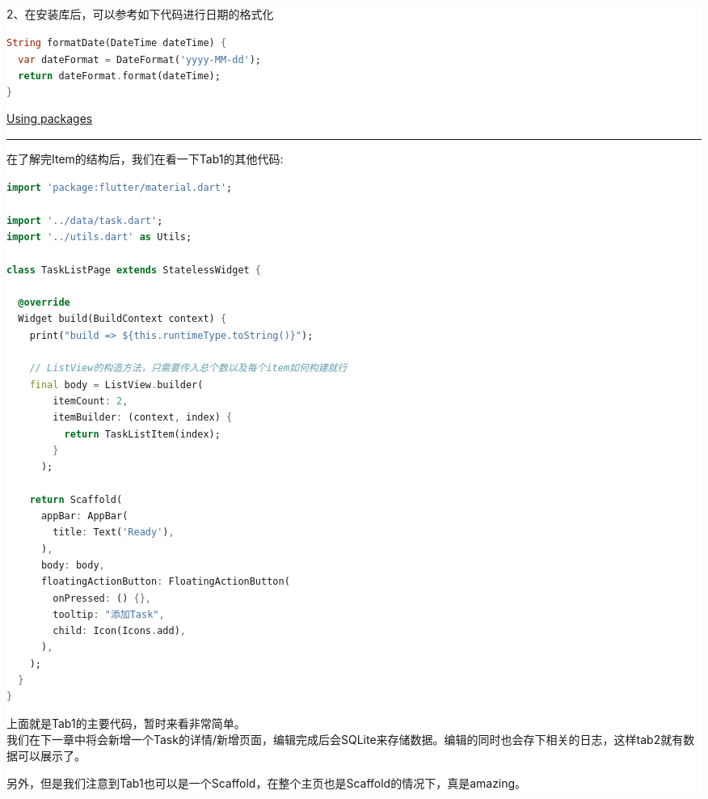 2、在安装库后，可以参考如下代码进行日期的格式化
```dart
String formatDate(DateTime dateTime) {
  var dateFormat = DateFormat('yyyy-MM-dd');
  return dateFormat.format(dateTime);
}
```

[Using packages](https://flutter.io/docs/development/packages-and-plugins/using-packages)

---

在了解完Item的结构后，我们在看一下Tab1的其他代码:
```dart
import 'package:flutter/material.dart';

import '../data/task.dart';
import '../utils.dart' as Utils;

class TaskListPage extends StatelessWidget {

  @override
  Widget build(BuildContext context) {
    print("build => ${this.runtimeType.toString()}");

    // ListView的构造方法，只需要传入总个数以及每个item如何构建就行
    final body = ListView.builder(
        itemCount: 2,
        itemBuilder: (context, index) {
          return TaskListItem(index);
        }
      );

    return Scaffold(
      appBar: AppBar(
        title: Text('Ready'),
      ),
      body: body,
      floatingActionButton: FloatingActionButton(
        onPressed: () {},
        tooltip: "添加Task",
        child: Icon(Icons.add),
      ),
    );
  }
}
```
上面就是Tab1的主要代码，暂时来看非常简单。  
我们在下一章中将会新增一个Task的详情/新增页面，编辑完成后会SQLite来存储数据。编辑的同时也会存下相关的日志，这样tab2就有数据可以展示了。

另外，但是我们注意到Tab1也可以是一个Scaffold，在整个主页也是Scaffold的情况下，真是amazing。